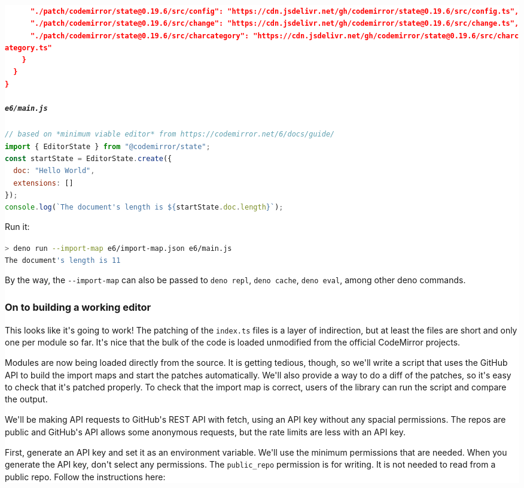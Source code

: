 ```json
      "./patch/codemirror/state@0.19.6/src/config": "https://cdn.jsdelivr.net/gh/codemirror/state@0.19.6/src/config.ts",
      "./patch/codemirror/state@0.19.6/src/change": "https://cdn.jsdelivr.net/gh/codemirror/state@0.19.6/src/change.ts",
      "./patch/codemirror/state@0.19.6/src/charcategory": "https://cdn.jsdelivr.net/gh/codemirror/state@0.19.6/src/charcategory.ts"
    }
  }
}
```

##### `e6/main.js`

```js
// based on *minimum viable editor* from https://codemirror.net/6/docs/guide/
import { EditorState } from "@codemirror/state";
const startState = EditorState.create({
  doc: "Hello World",
  extensions: []
});
console.log(`The document's length is ${startState.doc.length}`);
```

Run it:

```bash
> deno run --import-map e6/import-map.json e6/main.js
The document's length is 11
```

By the way, the `--import-map` can also be passed to `deno repl`,
`deno cache`, `deno eval`, among other deno commands.

### On to building a working editor

This looks like it's going to work! The patching of the `index.ts`
files is a layer of indirection, but at least the files are short
and only one per module so far. It's nice that the bulk of the code
is loaded unmodified from the official CodeMirror projects.

Modules are now being loaded directly from the source. It is getting
tedious, though, so we'll write a script that uses the GitHub API to
build the import maps and start the patches automatically. We'll also
provide a way to do a diff of the patches, so it's easy to check that
it's patched properly. To check that the import map is correct, users
of the library can run the script and compare the output.

We'll be making API requests to GitHub's REST API with fetch, using
an API key without any spacial permissions. The repos are public and
GitHub's API allows some anonymous requests, but the rate limits are
less with an API key.

First, generate an API key and set it as an environment variable.
We'll use the minimum permissions that are needed. When you generate
the API key, don't select any permissions. The `public_repo`
permission is for writing. It is not needed to read from a public
repo. Follow the instructions here:
